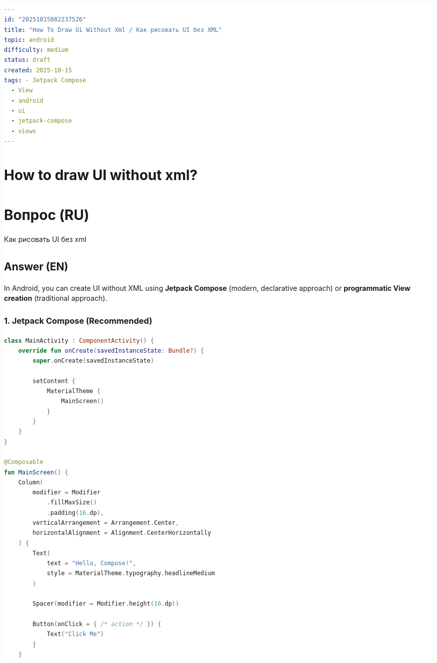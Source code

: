 ```yaml
---
id: "20251015082237526"
title: "How To Draw Ui Without Xml / Как рисовать UI без XML"
topic: android
difficulty: medium
status: draft
created: 2025-10-15
tags: - Jetpack Compose
  - View
  - android
  - ui
  - jetpack-compose
  - views
---
```

# How to draw UI without xml?

# Вопрос (RU)

Как рисовать UI без xml

## Answer (EN)
In Android, you can create UI without XML using **Jetpack Compose** (modern, declarative approach) or **programmatic View creation** (traditional approach).

### 1. Jetpack Compose (Recommended)

```kotlin
class MainActivity : ComponentActivity() {
    override fun onCreate(savedInstanceState: Bundle?) {
        super.onCreate(savedInstanceState)

        setContent {
            MaterialTheme {
                MainScreen()
            }
        }
    }
}

@Composable
fun MainScreen() {
    Column(
        modifier = Modifier
            .fillMaxSize()
            .padding(16.dp),
        verticalArrangement = Arrangement.Center,
        horizontalAlignment = Alignment.CenterHorizontally
    ) {
        Text(
            text = "Hello, Compose!",
            style = MaterialTheme.typography.headlineMedium
        )

        Spacer(modifier = Modifier.height(16.dp))

        Button(onClick = { /* action */ }) {
            Text("Click Me")
        }
    }
```